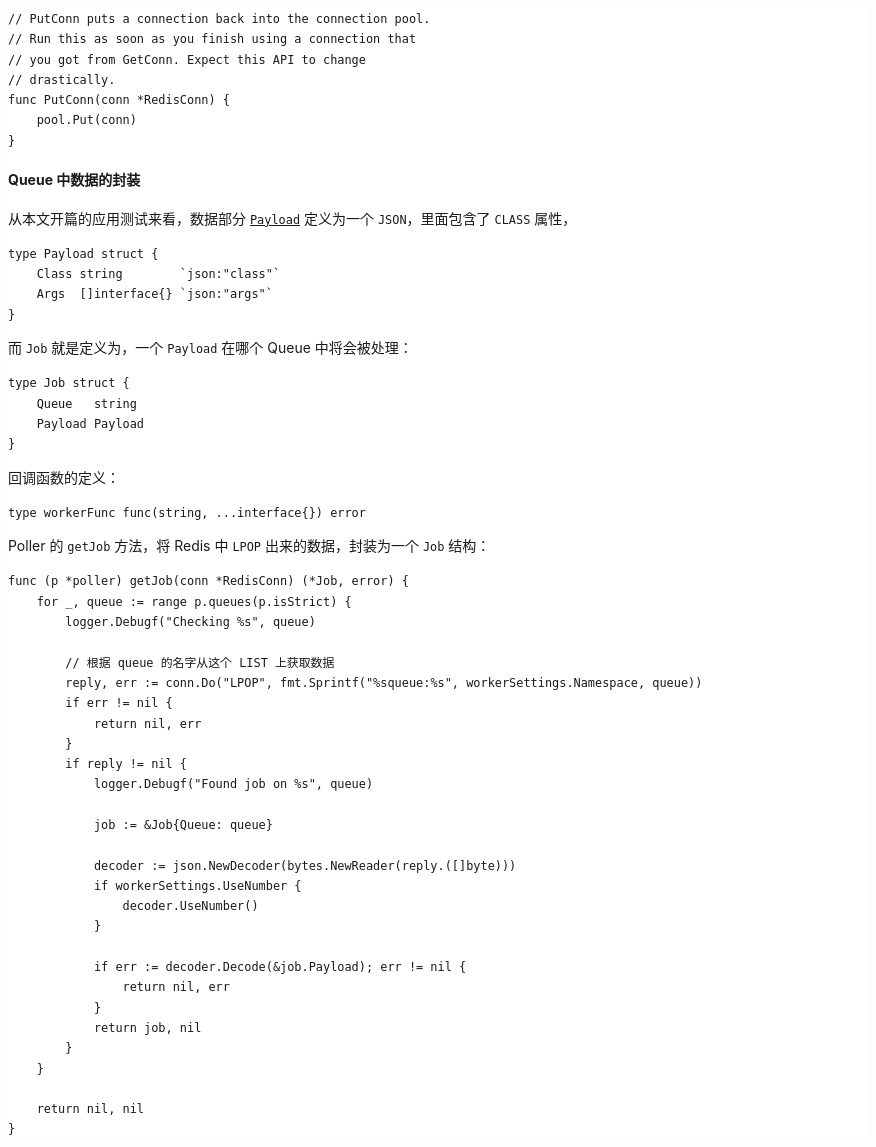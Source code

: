 ```golang
// PutConn puts a connection back into the connection pool.
// Run this as soon as you finish using a connection that
// you got from GetConn. Expect this API to change
// drastically.
func PutConn(conn *RedisConn) {
	pool.Put(conn)
}
```

####	Queue 中数据的封装
从本文开篇的应用测试来看，数据部分 [`Payload`](https://github.com/benmanns/goworker/blob/master/payload.go) 定义为一个 `JSON`，里面包含了 `CLASS` 属性，
```golang
type Payload struct {
	Class string        `json:"class"`
	Args  []interface{} `json:"args"`
}
```

而 `Job` 就是定义为，一个 `Payload` 在哪个 Queue 中将会被处理：
```golang
type Job struct {
	Queue   string
	Payload Payload
}
```

回调函数的定义：
```golang
type workerFunc func(string, ...interface{}) error
```

Poller 的 `getJob` 方法，将 Redis 中 `LPOP` 出来的数据，封装为一个 `Job` 结构：
```golang
func (p *poller) getJob(conn *RedisConn) (*Job, error) {
	for _, queue := range p.queues(p.isStrict) {
		logger.Debugf("Checking %s", queue)

		// 根据 queue 的名字从这个 LIST 上获取数据
		reply, err := conn.Do("LPOP", fmt.Sprintf("%squeue:%s", workerSettings.Namespace, queue))
		if err != nil {
			return nil, err
		}
		if reply != nil {
			logger.Debugf("Found job on %s", queue)

			job := &Job{Queue: queue}

			decoder := json.NewDecoder(bytes.NewReader(reply.([]byte)))
			if workerSettings.UseNumber {
				decoder.UseNumber()
			}

			if err := decoder.Decode(&job.Payload); err != nil {
				return nil, err
			}
			return job, nil
		}
	}

	return nil, nil
}
```
